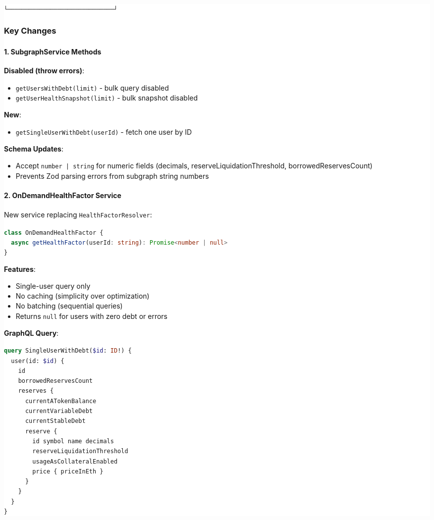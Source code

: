 ```
└──────────────────────────────┘
```

### Key Changes

#### 1. SubgraphService Methods

**Disabled (throw errors)**:
- `getUsersWithDebt(limit)` - bulk query disabled
- `getUserHealthSnapshot(limit)` - bulk snapshot disabled

**New**:
- `getSingleUserWithDebt(userId)` - fetch one user by ID

**Schema Updates**:
- Accept `number | string` for numeric fields (decimals, reserveLiquidationThreshold, borrowedReservesCount)
- Prevents Zod parsing errors from subgraph string numbers

#### 2. OnDemandHealthFactor Service

New service replacing `HealthFactorResolver`:

```typescript
class OnDemandHealthFactor {
  async getHealthFactor(userId: string): Promise<number | null>
}
```

**Features**:
- Single-user query only
- No caching (simplicity over optimization)
- No batching (sequential queries)
- Returns `null` for users with zero debt or errors

**GraphQL Query**:
```graphql
query SingleUserWithDebt($id: ID!) {
  user(id: $id) {
    id
    borrowedReservesCount
    reserves {
      currentATokenBalance
      currentVariableDebt
      currentStableDebt
      reserve {
        id symbol name decimals
        reserveLiquidationThreshold
        usageAsCollateralEnabled
        price { priceInEth }
      }
    }
  }
}
```
